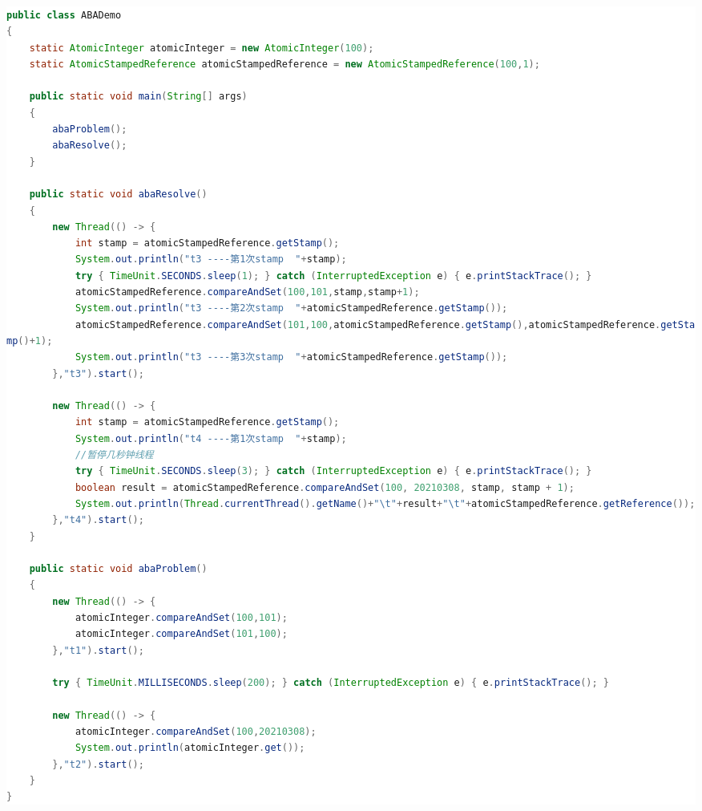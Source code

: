 ```java
public class ABADemo
{
    static AtomicInteger atomicInteger = new AtomicInteger(100);
    static AtomicStampedReference atomicStampedReference = new AtomicStampedReference(100,1);

    public static void main(String[] args)
    {
        abaProblem();
        abaResolve();
    }

    public static void abaResolve()
    {
        new Thread(() -> {
            int stamp = atomicStampedReference.getStamp();
            System.out.println("t3 ----第1次stamp  "+stamp);
            try { TimeUnit.SECONDS.sleep(1); } catch (InterruptedException e) { e.printStackTrace(); }
            atomicStampedReference.compareAndSet(100,101,stamp,stamp+1);
            System.out.println("t3 ----第2次stamp  "+atomicStampedReference.getStamp());
            atomicStampedReference.compareAndSet(101,100,atomicStampedReference.getStamp(),atomicStampedReference.getStamp()+1);
            System.out.println("t3 ----第3次stamp  "+atomicStampedReference.getStamp());
        },"t3").start();

        new Thread(() -> {
            int stamp = atomicStampedReference.getStamp();
            System.out.println("t4 ----第1次stamp  "+stamp);
            //暂停几秒钟线程
            try { TimeUnit.SECONDS.sleep(3); } catch (InterruptedException e) { e.printStackTrace(); }
            boolean result = atomicStampedReference.compareAndSet(100, 20210308, stamp, stamp + 1);
            System.out.println(Thread.currentThread().getName()+"\t"+result+"\t"+atomicStampedReference.getReference());
        },"t4").start();
    }

    public static void abaProblem()
    {
        new Thread(() -> {
            atomicInteger.compareAndSet(100,101);
            atomicInteger.compareAndSet(101,100);
        },"t1").start();

        try { TimeUnit.MILLISECONDS.sleep(200); } catch (InterruptedException e) { e.printStackTrace(); }

        new Thread(() -> {
            atomicInteger.compareAndSet(100,20210308);
            System.out.println(atomicInteger.get());
        },"t2").start();
    }
}
```
